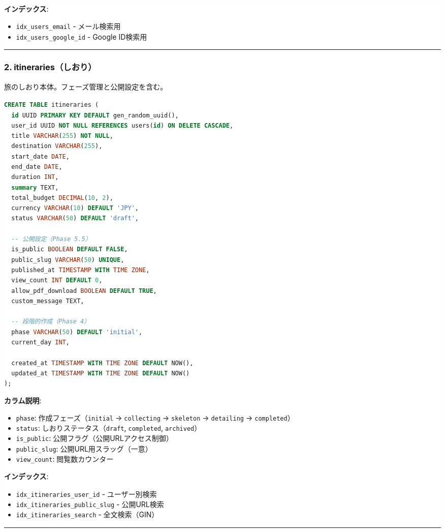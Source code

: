 **インデックス**:
- `idx_users_email` - メール検索用
- `idx_users_google_id` - Google ID検索用

---

### 2. itineraries（しおり）

旅のしおり本体。フェーズ管理と公開設定を含む。

```sql
CREATE TABLE itineraries (
  id UUID PRIMARY KEY DEFAULT gen_random_uuid(),
  user_id UUID NOT NULL REFERENCES users(id) ON DELETE CASCADE,
  title VARCHAR(255) NOT NULL,
  destination VARCHAR(255),
  start_date DATE,
  end_date DATE,
  duration INT,
  summary TEXT,
  total_budget DECIMAL(10, 2),
  currency VARCHAR(10) DEFAULT 'JPY',
  status VARCHAR(50) DEFAULT 'draft',
  
  -- 公開設定（Phase 5.5）
  is_public BOOLEAN DEFAULT FALSE,
  public_slug VARCHAR(50) UNIQUE,
  published_at TIMESTAMP WITH TIME ZONE,
  view_count INT DEFAULT 0,
  allow_pdf_download BOOLEAN DEFAULT TRUE,
  custom_message TEXT,
  
  -- 段階的作成（Phase 4）
  phase VARCHAR(50) DEFAULT 'initial',
  current_day INT,
  
  created_at TIMESTAMP WITH TIME ZONE DEFAULT NOW(),
  updated_at TIMESTAMP WITH TIME ZONE DEFAULT NOW()
);
```

**カラム説明**:
- `phase`: 作成フェーズ（`initial` → `collecting` → `skeleton` → `detailing` → `completed`）
- `status`: しおりステータス（`draft`, `completed`, `archived`）
- `is_public`: 公開フラグ（公開URLアクセス制御）
- `public_slug`: 公開URL用スラッグ（一意）
- `view_count`: 閲覧数カウンター

**インデックス**:
- `idx_itineraries_user_id` - ユーザー別検索
- `idx_itineraries_public_slug` - 公開URL検索
- `idx_itineraries_search` - 全文検索（GIN）

---
